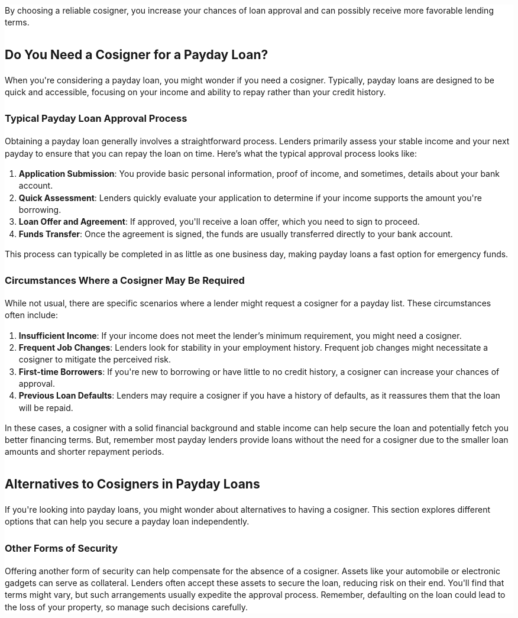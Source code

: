 By choosing a reliable cosigner, you increase your chances of loan approval and can possibly receive more favorable lending terms.

Do You Need a Cosigner for a Payday Loan?
-----------------------------------------

When you're considering a payday loan, you might wonder if you need a cosigner. Typically, payday loans are designed to be quick and accessible, focusing on your income and ability to repay rather than your credit history.

### Typical Payday Loan Approval Process

Obtaining a payday loan generally involves a straightforward process. Lenders primarily assess your stable income and your next payday to ensure that you can repay the loan on time. Here’s what the typical approval process looks like:

1.  **Application Submission**: You provide basic personal information, proof of income, and sometimes, details about your bank account.
2.  **Quick Assessment**: Lenders quickly evaluate your application to determine if your income supports the amount you're borrowing.
3.  **Loan Offer and Agreement**: If approved, you'll receive a loan offer, which you need to sign to proceed.
4.  **Funds Transfer**: Once the agreement is signed, the funds are usually transferred directly to your bank account.

This process can typically be completed in as little as one business day, making payday loans a fast option for emergency funds.

### Circumstances Where a Cosigner May Be Required

While not usual, there are specific scenarios where a lender might request a cosigner for a payday list. These circumstances often include:

1.  **Insufficient Income**: If your income does not meet the lender’s minimum requirement, you might need a cosigner.
2.  **Frequent Job Changes**: Lenders look for stability in your employment history. Frequent job changes might necessitate a cosigner to mitigate the perceived risk.
3.  **First-time Borrowers**: If you're new to borrowing or have little to no credit history, a cosigner can increase your chances of approval.
4.  **Previous Loan Defaults**: Lenders may require a cosigner if you have a history of defaults, as it reassures them that the loan will be repaid.

In these cases, a cosigner with a solid financial background and stable income can help secure the loan and potentially fetch you better financing terms. But, remember most payday lenders provide loans without the need for a cosigner due to the smaller loan amounts and shorter repayment periods.

Alternatives to Cosigners in Payday Loans
-----------------------------------------

If you're looking into payday loans, you might wonder about alternatives to having a cosigner. This section explores different options that can help you secure a payday loan independently.

### Other Forms of Security

Offering another form of security can help compensate for the absence of a cosigner. Assets like your automobile or electronic gadgets can serve as collateral. Lenders often accept these assets to secure the loan, reducing risk on their end. You'll find that terms might vary, but such arrangements usually expedite the approval process. Remember, defaulting on the loan could lead to the loss of your property, so manage such decisions carefully.
